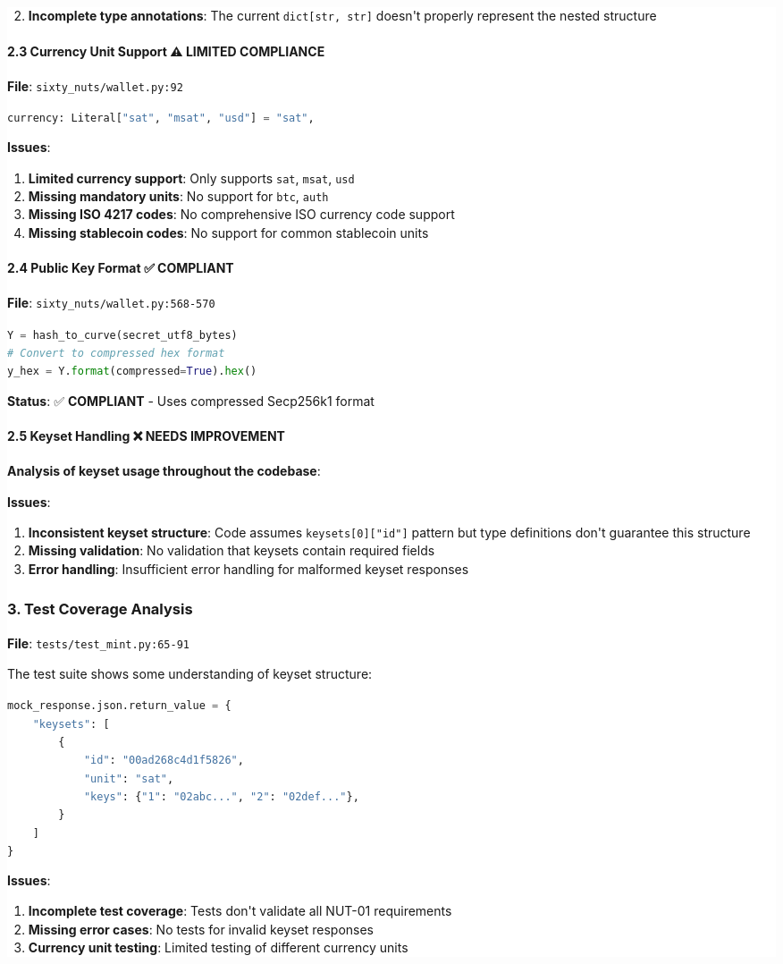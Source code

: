 2. **Incomplete type annotations**: The current `dict[str, str]` doesn't properly represent the nested structure

#### 2.3 Currency Unit Support ⚠️ LIMITED COMPLIANCE

**File**: `sixty_nuts/wallet.py:92`
```python
currency: Literal["sat", "msat", "usd"] = "sat",
```

**Issues**:
1. **Limited currency support**: Only supports `sat`, `msat`, `usd`
2. **Missing mandatory units**: No support for `btc`, `auth`
3. **Missing ISO 4217 codes**: No comprehensive ISO currency code support
4. **Missing stablecoin codes**: No support for common stablecoin units

#### 2.4 Public Key Format ✅ COMPLIANT

**File**: `sixty_nuts/wallet.py:568-570`
```python
Y = hash_to_curve(secret_utf8_bytes)
# Convert to compressed hex format
y_hex = Y.format(compressed=True).hex()
```

**Status**: ✅ **COMPLIANT** - Uses compressed Secp256k1 format

#### 2.5 Keyset Handling ❌ NEEDS IMPROVEMENT

**Analysis of keyset usage throughout the codebase**:

**Issues**:
1. **Inconsistent keyset structure**: Code assumes `keysets[0]["id"]` pattern but type definitions don't guarantee this structure
2. **Missing validation**: No validation that keysets contain required fields
3. **Error handling**: Insufficient error handling for malformed keyset responses

### 3. Test Coverage Analysis

**File**: `tests/test_mint.py:65-91`

The test suite shows some understanding of keyset structure:
```python
mock_response.json.return_value = {
    "keysets": [
        {
            "id": "00ad268c4d1f5826",
            "unit": "sat", 
            "keys": {"1": "02abc...", "2": "02def..."},
        }
    ]
}
```

**Issues**:
1. **Incomplete test coverage**: Tests don't validate all NUT-01 requirements
2. **Missing error cases**: No tests for invalid keyset responses
3. **Currency unit testing**: Limited testing of different currency units
